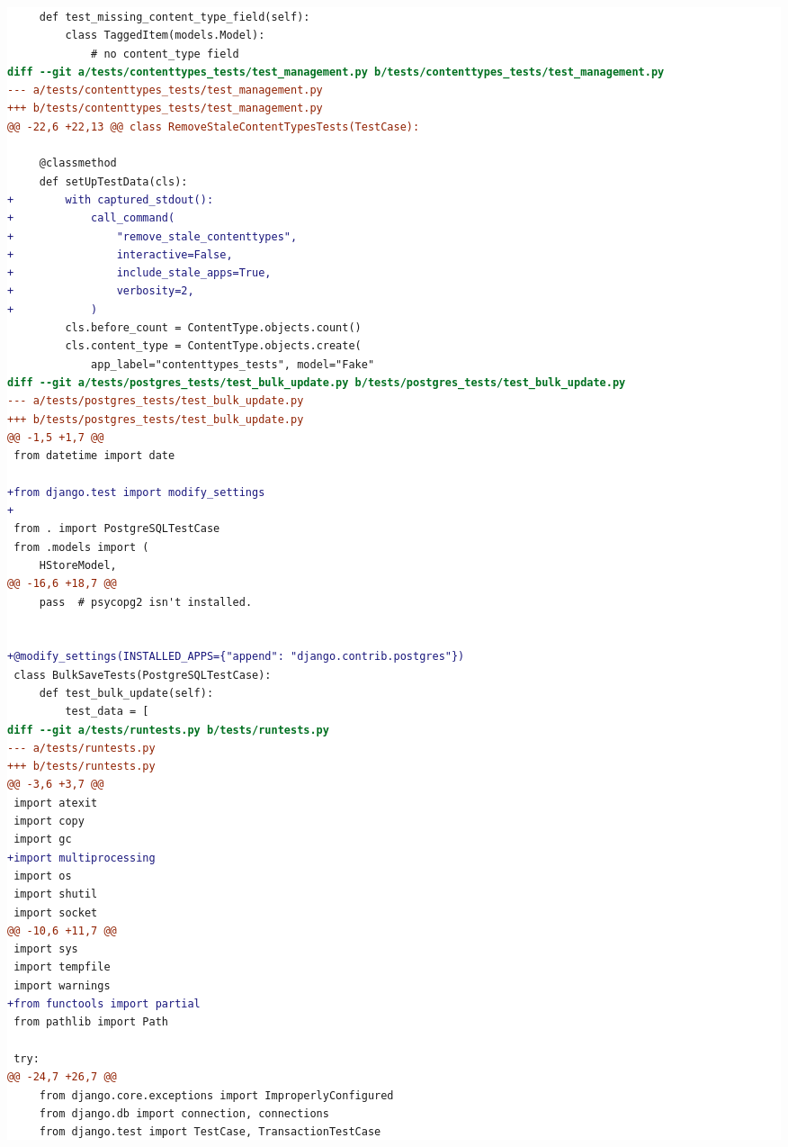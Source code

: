 ```diff
     def test_missing_content_type_field(self):
         class TaggedItem(models.Model):
             # no content_type field
diff --git a/tests/contenttypes_tests/test_management.py b/tests/contenttypes_tests/test_management.py
--- a/tests/contenttypes_tests/test_management.py
+++ b/tests/contenttypes_tests/test_management.py
@@ -22,6 +22,13 @@ class RemoveStaleContentTypesTests(TestCase):
 
     @classmethod
     def setUpTestData(cls):
+        with captured_stdout():
+            call_command(
+                "remove_stale_contenttypes",
+                interactive=False,
+                include_stale_apps=True,
+                verbosity=2,
+            )
         cls.before_count = ContentType.objects.count()
         cls.content_type = ContentType.objects.create(
             app_label="contenttypes_tests", model="Fake"
diff --git a/tests/postgres_tests/test_bulk_update.py b/tests/postgres_tests/test_bulk_update.py
--- a/tests/postgres_tests/test_bulk_update.py
+++ b/tests/postgres_tests/test_bulk_update.py
@@ -1,5 +1,7 @@
 from datetime import date
 
+from django.test import modify_settings
+
 from . import PostgreSQLTestCase
 from .models import (
     HStoreModel,
@@ -16,6 +18,7 @@
     pass  # psycopg2 isn't installed.
 
 
+@modify_settings(INSTALLED_APPS={"append": "django.contrib.postgres"})
 class BulkSaveTests(PostgreSQLTestCase):
     def test_bulk_update(self):
         test_data = [
diff --git a/tests/runtests.py b/tests/runtests.py
--- a/tests/runtests.py
+++ b/tests/runtests.py
@@ -3,6 +3,7 @@
 import atexit
 import copy
 import gc
+import multiprocessing
 import os
 import shutil
 import socket
@@ -10,6 +11,7 @@
 import sys
 import tempfile
 import warnings
+from functools import partial
 from pathlib import Path
 
 try:
@@ -24,7 +26,7 @@
     from django.core.exceptions import ImproperlyConfigured
     from django.db import connection, connections
     from django.test import TestCase, TransactionTestCase
```